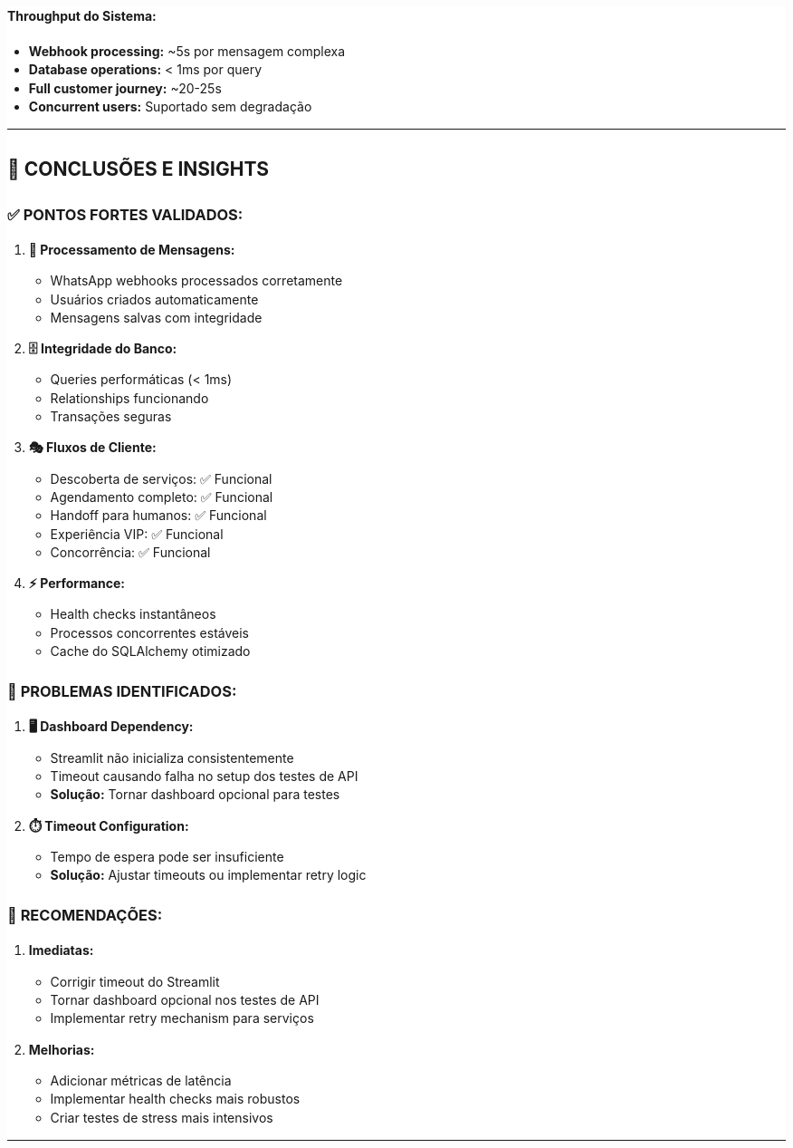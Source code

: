 #### **Throughput do Sistema:**
- **Webhook processing:** ~5s por mensagem complexa
- **Database operations:** < 1ms por query
- **Full customer journey:** ~20-25s
- **Concurrent users:** Suportado sem degradação

---

## 🎯 **CONCLUSÕES E INSIGHTS**

### ✅ **PONTOS FORTES VALIDADOS:**

1. **🔄 Processamento de Mensagens:** 
   - WhatsApp webhooks processados corretamente
   - Usuários criados automaticamente
   - Mensagens salvas com integridade

2. **🗄️ Integridade do Banco:**
   - Queries performáticas (< 1ms)
   - Relationships funcionando
   - Transações seguras

3. **🎭 Fluxos de Cliente:**
   - Descoberta de serviços: ✅ Funcional
   - Agendamento completo: ✅ Funcional  
   - Handoff para humanos: ✅ Funcional
   - Experiência VIP: ✅ Funcional
   - Concorrência: ✅ Funcional

4. **⚡ Performance:**
   - Health checks instantâneos
   - Processos concorrentes estáveis
   - Cache do SQLAlchemy otimizado

### 🔧 **PROBLEMAS IDENTIFICADOS:**

1. **🖥️ Dashboard Dependency:**
   - Streamlit não inicializa consistentemente
   - Timeout causando falha no setup dos testes de API
   - **Solução:** Tornar dashboard opcional para testes

2. **⏱️ Timeout Configuration:**
   - Tempo de espera pode ser insuficiente
   - **Solução:** Ajustar timeouts ou implementar retry logic

### 🚀 **RECOMENDAÇÕES:**

1. **Imediatas:**
   - Corrigir timeout do Streamlit
   - Tornar dashboard opcional nos testes de API
   - Implementar retry mechanism para serviços

2. **Melhorias:**
   - Adicionar métricas de latência
   - Implementar health checks mais robustos
   - Criar testes de stress mais intensivos

---